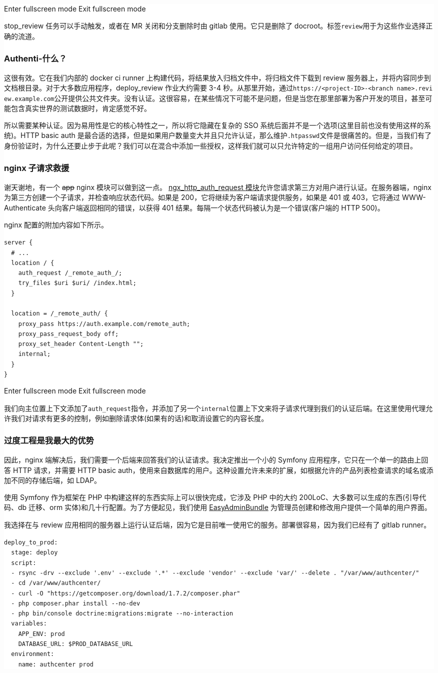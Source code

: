 Enter fullscreen mode Exit fullscreen mode

stop_review 任务可以手动触发，或者在 MR 关闭和分支删除时由 gitlab 使用。它只是删除了 docroot。标签`review`用于为这些作业选择正确的流道。

### Authenti-什么？

这很有效。它在我们内部的 docker ci runner 上构建代码，将结果放入归档文件中，将归档文件下载到 review 服务器上，并将内容同步到文档根目录。对于大多数应用程序，deploy_review 作业大约需要 3-4 秒。从那里开始，通过`https://<project-ID>-<branch name>.review.example.com`公开提供公共文件夹。没有认证。这很容易，在某些情况下可能不是问题，但是当您在那里部署为客户开发的项目，甚至可能包含真实世界的测试数据时，肯定感觉不好。

所以需要某种认证。因为易用性是它的核心特性之一，所以将它隐藏在复杂的 SSO 系统后面并不是一个选项(这里目前也没有使用这样的系统)。HTTP basic auth 是最合适的选择，但是如果用户数量变大并且只允许认证，那么维护`.htpasswd`文件是很痛苦的。但是，当我们有了身份验证时，为什么还要止步于此呢？我们可以在混合中添加一些授权，这样我们就可以只允许特定的一组用户访问任何给定的项目。

### nginx 子请求救援

谢天谢地，有一个 ~~app~~ nginx 模块可以做到这一点。 [ngx_http_auth_request 模块](http://nginx.org/en/docs/http/ngx_http_auth_request_module.html)允许您请求第三方对用户进行认证。在服务器端，nginx 为第三方创建一个子请求，并检查响应状态代码。如果是 200，它将继续为客户端请求提供服务，如果是 401 或 403，它将通过 WWW-Authenticate 头向客户端返回相同的错误，以获得 401 结果。每隔一个状态代码被认为是一个错误(客户端的 HTTP 500)。

nginx 配置的附加内容如下所示。

```
server {
  # ...
  location / {
    auth_request /_remote_auth_/;
    try_files $uri $uri/ /index.html;
  }

  location = /_remote_auth/ {
    proxy_pass https://auth.example.com/remote_auth;  
    proxy_pass_request_body off;  
    proxy_set_header Content-Length "";  
    internal;
  }
} 
```

Enter fullscreen mode Exit fullscreen mode

我们向主位置上下文添加了`auth_request`指令，并添加了另一个`internal`位置上下文来将子请求代理到我们的认证后端。在这里使用代理允许我们对请求有更多的控制，例如删除请求体(如果有的话)和取消设置它的内容长度。

### 过度工程是我最大的优势

因此，nginx 端解决后，我们需要一个后端来回答我们的认证请求。我决定推出一个小的 Symfony 应用程序，它只在一个单一的路由上回答 HTTP 请求，并需要 HTTP basic auth，使用来自数据库的用户。这种设置允许未来的扩展，如根据允许的产品列表检查请求的域名或添加不同的存储后端，如 LDAP。

使用 Symfony 作为框架在 PHP 中构建这样的东西实际上可以很快完成，它涉及 PHP 中的大约 200LoC、大多数可以生成的东西(引导代码、db 迁移、orm 实体)和几十行配置。为了方便起见，我们使用 [EasyAdminBundle](https://symfony.com/doc/master/bundles/EasyAdminBundle/index.html) 为管理员创建和修改用户提供一个简单的用户界面。

我选择在与 review 应用相同的服务器上运行认证后端，因为它是目前唯一使用它的服务。部署很容易，因为我们已经有了 gitlab runner。

```
deploy_to_prod:  
  stage: deploy  
  script:  
  - rsync -drv --exclude '.env' --exclude '.*' --exclude 'vendor' --exclude 'var/' --delete . "/var/www/authcenter/"  
  - cd /var/www/authcenter/  
  - curl -O "https://getcomposer.org/download/1.7.2/composer.phar"  
  - php composer.phar install --no-dev  
  - php bin/console doctrine:migrations:migrate --no-interaction  
  variables:  
    APP_ENV: prod
    DATABASE_URL: $PROD_DATABASE_URL  
  environment:  
    name: authcenter prod  
```
